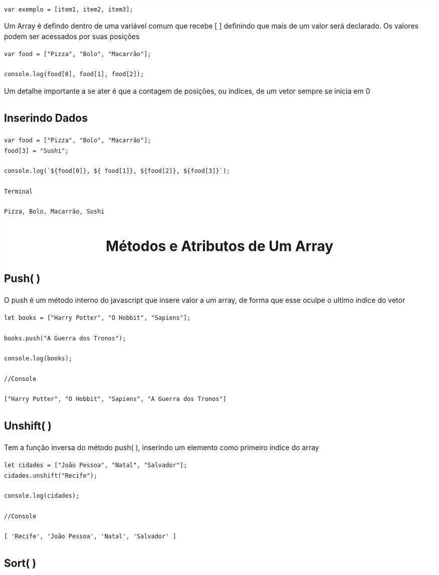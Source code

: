    var exemplo = [item1, item2, item3];

Um Array é defindo dentro de uma variável comum que recebe [ ] definindo
que mais de um valor será declarado. Os valores podem ser acessados por 
suas posições

    var food = ["Pizza", "Bolo", "Macarrão"];

    console.log(food[0], food[1], food[2]);

 Um detalhe importante a se ater é que a contagem de posições, ou indices,
 de um vetor sempre se inicia em 0

<h2>Inserindo Dados</h2>

    var food = ["Pizza", "Bolo", "Macarrão"];
    food[3] = "Sushi";

    console.log(`${food[0]}, ${ food[1]}, ${food[2]}, ${food[3]}`);

    Terminal 

    Pizza, Bolo, Macarrão, Sushi
   
    
    
<div align="center">
   <h1>Métodos e Atributos de Um Array</h1> 
</div>


<h2>Push( )</h2>

O push é um método interno do javascript que insere valor a um
array, de forma que esse oculpe o ultimo indice do vetor

    let books = ["Harry Potter", "O Hobbit", "Sapiens"];

    books.push("A Guerra dos Tronos");

    console.log(books);
   
    //Console
    
    ["Harry Potter", "O Hobbit", "Sapiens", "A Guerra dos Tronos"]
    


<h2>Unshift( )</h2>

Tem a função inversa do método push( ), inserindo um elemento como primeiro indice do array
  
    let cidades = ["João Pessoa", "Natal", "Salvador"];
    cidades.unshift("Recife");

    console.log(cidades);
    
    //Console
    
    [ 'Recife', 'João Pessoa', 'Natal', 'Salvador' ]



<h2>Sort( )</h2>
